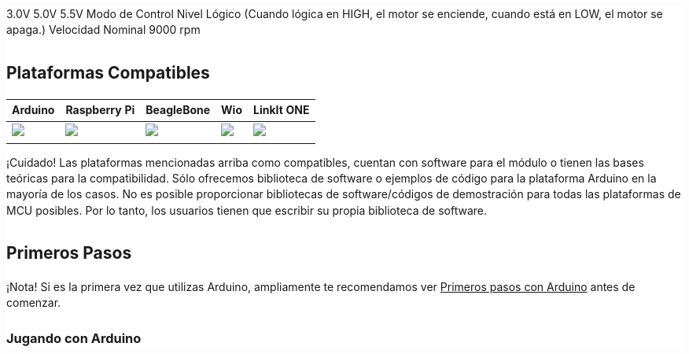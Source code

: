 </th>
<td>
3.0V
</td>
<td>
5.0V
</td>
<td>
5.5V
</td>
</tr>
<tr align="center">
<th scope="row">
Modo de Control
</th>
<td colspan="3" rowspan="1">
Nivel Lógico
(Cuando lógica en HIGH, el motor se enciende, cuando está en LOW, el motor se apaga.)
</td>
</tr>
<tr align="center">
<th scope="row">
Velocidad Nominal
</th>
<td colspan="3" rowspan="1">
9000 rpm
</td>
</tr>
</table>

## Plataformas Compatibles

| Arduino                                                                                               | Raspberry Pi                                                                                               | BeagleBone                                                                                        | Wio                                                                                                 | LinkIt ONE                                                                                           |
| ----------------------------------------------------------------------------------------------------- | ---------------------------------------------------------------------------------------------------------- | ------------------------------------------------------------------------------------------------- | --------------------------------------------------------------------------------------------------- | ---------------------------------------------------------------------------------------------------- |
| ![](https://raw.githubusercontent.com/SeeedDocument/wiki_english/master/docs/images/arduino_logo.jpg) | ![](https://raw.githubusercontent.com/SeeedDocument/wiki_english/master/docs/images/raspberry_pi_logo.jpg) | ![](https://raw.githubusercontent.com/SeeedDocument/wiki_english/master/docs/images/bbg_logo.jpg) | ![](https://raw.githubusercontent.com/SeeedDocument/wiki_english/master/docs/images/wio_logo_n.jpg) | ![](https://raw.githubusercontent.com/SeeedDocument/wiki_english/master/docs/images/linkit_logo.jpg) |

¡Cuidado!
Las plataformas mencionadas arriba como compatibles, cuentan con software para el módulo o tienen las bases teóricas para la compatibilidad. Sólo ofrecemos biblioteca de software o ejemplos de código para la plataforma Arduino en la mayoría de los casos. No es posible proporcionar bibliotecas de software/códigos de demostración para todas las plataformas de MCU posibles. Por lo tanto, los usuarios tienen que escribir su propia biblioteca de software.

## Primeros Pasos

¡Nota!
Si es la primera vez que utilizas Arduino, ampliamente te recomendamos ver [Primeros pasos con Arduino](http://wiki.seeedstudio.com/Getting_Started_with_Arduino/) antes de comenzar.

### Jugando con Arduino
